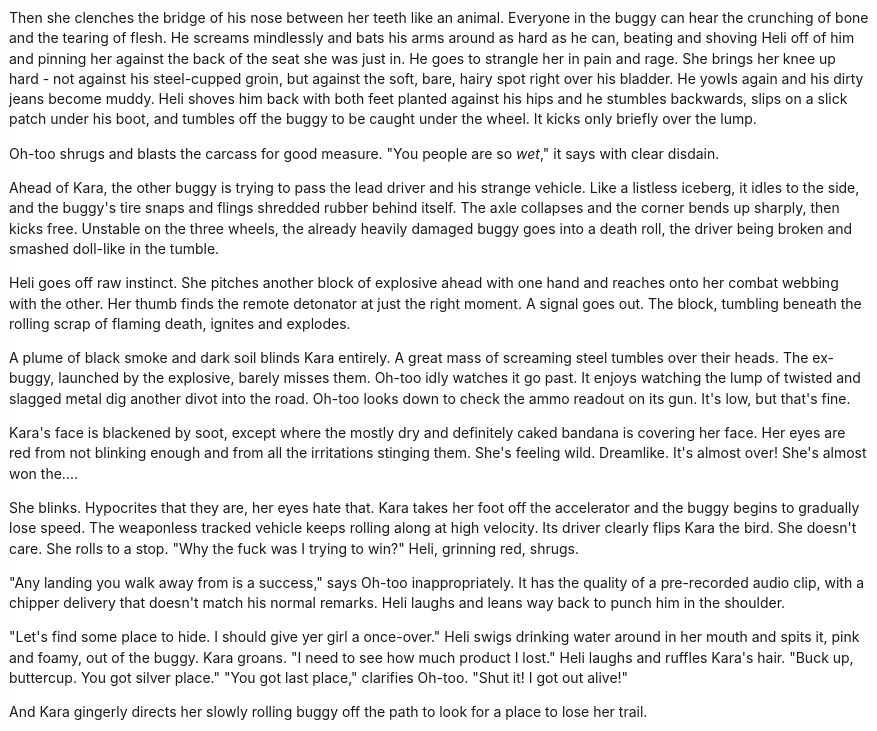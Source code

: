 Then she clenches the bridge of his nose between her teeth like an animal. Everyone in the buggy can hear the crunching of bone and the tearing of flesh. He screams mindlessly and bats his arms around as hard as he can, beating and shoving Heli off of him and pinning her against the back of the seat she was just in. He goes to strangle her in pain and rage. She brings her knee up hard - not against his steel-cupped groin, but against the soft, bare, hairy spot right over his bladder. He yowls again and his dirty jeans become muddy. Heli shoves him back with both feet planted against his hips and he stumbles backwards, slips on a slick patch under his boot, and tumbles off the buggy to be caught under the wheel. It kicks only briefly over the lump.

Oh-too shrugs and blasts the carcass for good measure. "You people are so *wet*," it says with clear disdain.

Ahead of Kara, the other buggy is trying to pass the lead driver and his strange vehicle. Like a listless iceberg, it idles to the side, and the buggy's tire snaps and flings shredded rubber behind itself. The axle collapses and the corner bends up sharply, then kicks free. Unstable on the three wheels, the already heavily damaged buggy goes into a death roll, the driver being broken and smashed doll-like in the tumble. 

Heli goes off raw instinct. She pitches another block of explosive ahead with one hand and reaches onto her combat webbing with the other. Her thumb finds the remote detonator at just the right moment. A signal goes out. The block, tumbling beneath the rolling scrap of flaming death, ignites and explodes.

A plume of black smoke and dark soil blinds Kara entirely. A great mass of screaming steel tumbles over their heads. The ex-buggy, launched by the explosive, barely misses them. Oh-too idly watches it go past. It enjoys watching the lump of twisted and slagged metal dig another divot into the road. Oh-too looks down to check the ammo readout on its gun. It's low, but that's fine.

Kara's face is blackened by soot, except where the mostly dry and definitely caked bandana is covering her face. Her eyes are red from not blinking enough and from all the irritations stinging them. She's feeling wild. Dreamlike. It's almost over! She's almost won the....

She blinks. Hypocrites that they are, her eyes hate that. Kara takes her foot off the accelerator and the buggy begins to gradually lose speed. The weaponless tracked vehicle keeps rolling along at high velocity. Its driver clearly flips Kara the bird. She doesn't care. She rolls to a stop.
"Why the fuck was I trying to win?"
Heli, grinning red, shrugs.

"Any landing you walk away from is a success," says Oh-too inappropriately. It has the quality of a pre-recorded audio clip, with a chipper delivery that doesn't match his normal remarks. Heli laughs and leans way back to punch him in the shoulder.

"Let's find some place to hide. I should give yer girl a once-over." Heli swigs drinking water around in her mouth and spits it, pink and foamy, out of the buggy.
Kara groans. "I need to see how much product I lost."
Heli laughs and ruffles Kara's hair. "Buck up, buttercup. You got silver place."
"You got last place," clarifies Oh-too. 
"Shut it! I got out alive!"

And Kara gingerly directs her slowly rolling buggy off the path to look for a place to lose her trail.